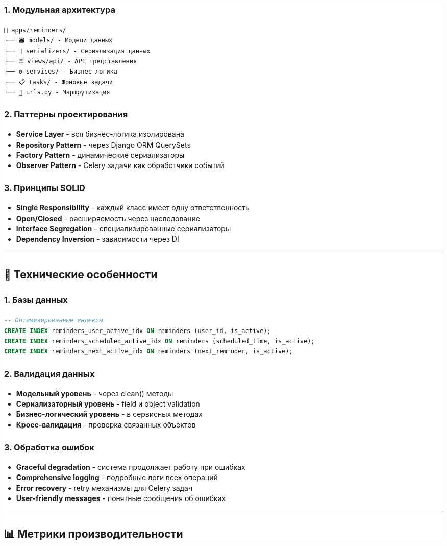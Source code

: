### 1. Модульная архитектура
```
📁 apps/reminders/
├── 🗃️ models/ - Модели данных
├── 🔄 serializers/ - Сериализация данных  
├── 🌐 views/api/ - API представления
├── ⚙️ services/ - Бизнес-логика
├── 📋 tasks/ - Фоновые задачи
└── 🔗 urls.py - Маршрутизация
```

### 2. Паттерны проектирования
- **Service Layer** - вся бизнес-логика изолирована
- **Repository Pattern** - через Django ORM QuerySets
- **Factory Pattern** - динамические сериализаторы
- **Observer Pattern** - Celery задачи как обработчики событий

### 3. Принципы SOLID
- **Single Responsibility** - каждый класс имеет одну ответственность
- **Open/Closed** - расширяемость через наследование
- **Interface Segregation** - специализированные сериализаторы
- **Dependency Inversion** - зависимости через DI

---

## 🔧 Технические особенности

### 1. Базы данных
```sql
-- Оптимизированные индексы
CREATE INDEX reminders_user_active_idx ON reminders (user_id, is_active);
CREATE INDEX reminders_scheduled_active_idx ON reminders (scheduled_time, is_active);
CREATE INDEX reminders_next_active_idx ON reminders (next_reminder, is_active);
```

### 2. Валидация данных
- **Модельный уровень** - через clean() методы
- **Сериализаторный уровень** - field и object validation
- **Бизнес-логический уровень** - в сервисных методах
- **Кросс-валидация** - проверка связанных объектов

### 3. Обработка ошибок
- **Graceful degradation** - система продолжает работу при ошибках
- **Comprehensive logging** - подробные логи всех операций
- **Error recovery** - retry механизмы для Celery задач
- **User-friendly messages** - понятные сообщения об ошибках

---

## 📊 Метрики производительности
